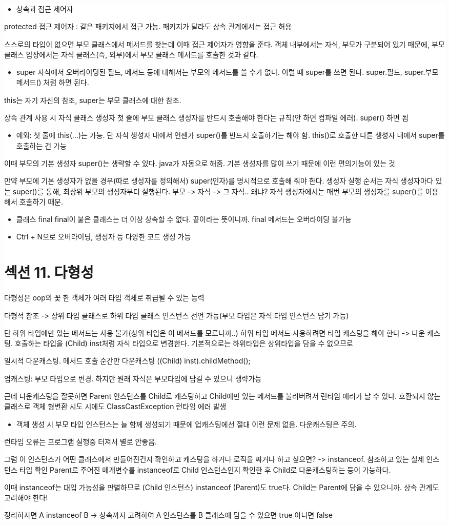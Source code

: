 * 상속과 접근 제어자

protected 접근 제어자 : 같은 패키지에서 접근 가능. 패키지가 달라도 상속 관계에서는 접근 허용

스스로의 타입이 없으면 부모 클래스에서 메서드를 찾는데 이때 접근 제어자가 영향을 준다. 객체 내부에서는 자식, 부모가 구분되어 있기 때문에, 부모 클래스 입장에서는 자식 클래스(즉, 외부)에서 부모 클래스 메서드를 호출한 것과 같다.

* super
자식에서 오버라이딩된 필드, 메서드 등에 대해서는 부모의 메서드를 쓸 수가 없다. 이럴 때 super를 쓰면 된다. super.필드, super.부모메서드() 처럼 하면 된다.

this는 자기 자신의 참조, super는 부모 클래스에 대한 참조.

상속 관계 사용 시 자식 클래스 생성자 첫 줄에 부모 클래스 생성자를 반드시 호출해야 한다는 규칙(안 하면 컴파일 에러). super() 하면 됨
- 예외: 첫 줄에 this(…)는 가능. 단 자식 생성자 내에서 언젠가 super()를 반드시 호출하기는 해야 함. this()로 호출한 다른 생성자 내에서 super를 호출하는 건 가능

이때 부모의 기본 생성자 super()는 생략할 수 있다. java가 자동으로 해줌. 기본 생성자를 많이 쓰기 때문에 이런 편의기능이 있는 것

만약 부모에 기본 생성자가 없을 경우(따로 생성자를 정의해서) super(인자)를 명시적으로 호출해 줘야 한다.
생성자 실행 순서는 자식 생성자마다 있는 super()를 통해, 최상위 부모의 생성자부터 실행된다. 부모 -> 자식 -> 그 자식.. 왜냐? 자식 생성자에서는 매번 부모의 생성자를 super()를 이용해서 호출하기 때문.

* 클래스 final
final이 붙은 클래스는 더 이상 상속할 수 없다. 끝이라는 뜻이니까.
final 메서드는 오버라이딩 불가능

* Ctrl + N으로 오버라이딩, 생성자 등 다양한 코드 생성 가능

# 섹션 11. 다형성

다형성은 oop의 꽃
한 객체가 여러 타입 객체로 취급될 수 있는 능력

다형적 참조
-> 상위 타입 클래스로 하위 타입 클래스 인스턴스 선언 가능(부모 타입은 자식 타입 인스턴스 담기 가능)

단 하위 타입에만 있는 메서드는 사용 불가(상위 타입은 이 메서드를 모르니까..) 하위 타입 메서드 사용하려면 타입 캐스팅을 해야 한다 -> 다운 캐스팅. 호출하는 타입을 (Child) inst처럼 자식 타입으로 변경한다. 기본적으로는 하위타입은 상위타입을 담을 수 없으므로

일시적 다운캐스팅. 메서드 호출 순간만 다운캐스팅
((Child) inst).childMethod();

업캐스팅: 부모 타입으로 변경. 하지만 원래 자식은 부모타입에 담길 수 있으니 생략가능

근데 다운캐스팅을 잘못하면 Parent 인스턴스를 Child로 캐스팅하고 Child에만 있는 메서드를 불러버려서 런타임 에러가 날 수 있다. 호환되지 않는 클래스로 객체 형변환 시도 시에도 ClassCastException 런타임 에러 발생
- 객체 생성 시 부모 타입 인스턴스는 늘 함께 생성되기 때문에 업캐스팅에선 절대 이런 문제 없음. 다운캐스팅은 주의.

런타임 오류는 프로그램 실행중 터져서 별로 안좋음.

그럼 이 인스턴스가 어떤 클래스에서 만들어진건지 확인하고 캐스팅을 하거나 로직을 짜거나 하고 싶으면?
-> instanceof. 참조하고 있는 실제 인스턴스 타입 확인
Parent로 주어진 매개변수를 instanceof로 Child 인스턴스인지 확인한 후 Child로 다운캐스팅하는 등이 가능하다.

이때 instanceof는 대입 가능성을 판별하므로 (Child 인스턴스) instanceof (Parent)도 true다. Child는 Parent에 담을 수 있으니까. 상속 관계도 고려해야 한다!

정리하자면 A instanceof B -> 상속까지 고려하여 A 인스턴스를 B 클래스에 담을 수 있으면 true 아니면 false
